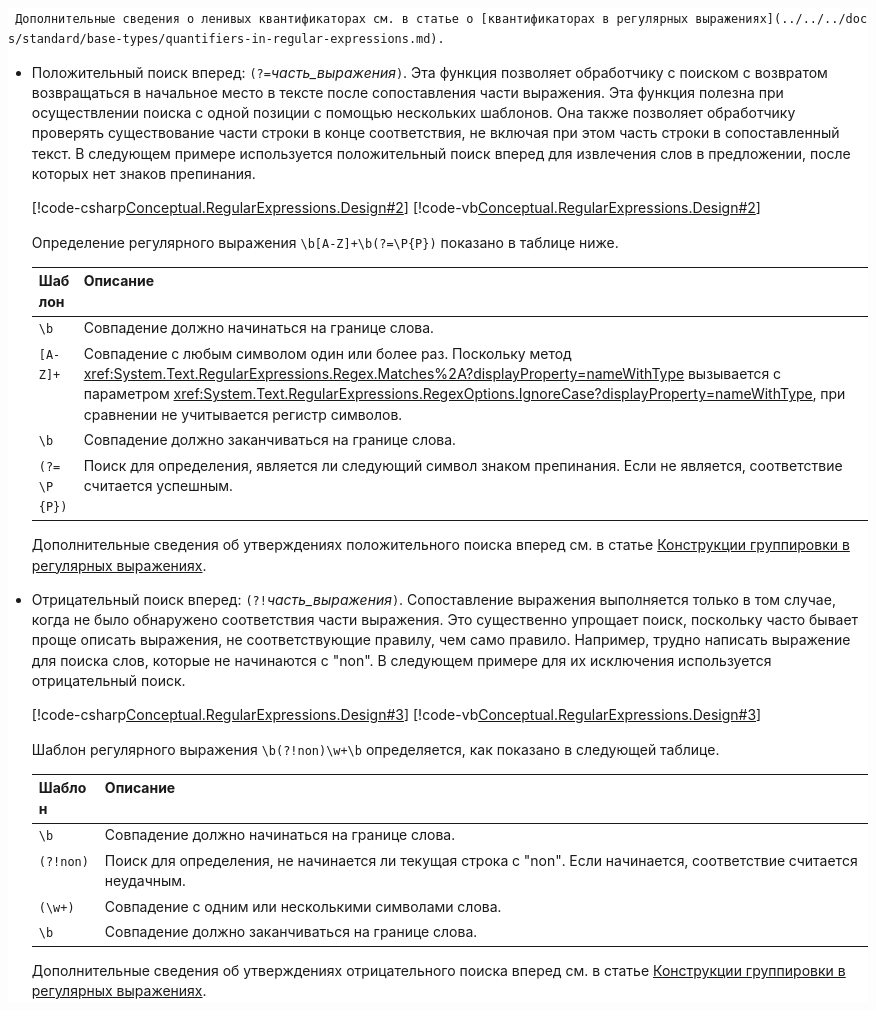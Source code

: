      Дополнительные сведения о ленивых квантификаторах см. в статье о [квантификаторах в регулярных выражениях](../../../docs/standard/base-types/quantifiers-in-regular-expressions.md).

- Положительный поиск вперед: `(?=`*часть_выражения*`)`. Эта функция позволяет обработчику с поиском с возвратом возвращаться в начальное место в тексте после сопоставления части выражения. Эта функция полезна при осуществлении поиска с одной позиции с помощью нескольких шаблонов. Она также позволяет обработчику проверять существование части строки в конце соответствия, не включая при этом часть строки в сопоставленный текст. В следующем примере используется положительный поиск вперед для извлечения слов в предложении, после которых нет знаков препинания.

     [!code-csharp[Conceptual.RegularExpressions.Design#2](../../../samples/snippets/csharp/VS_Snippets_CLR/conceptual.regularexpressions.design/cs/lookahead1.cs#2)]
     [!code-vb[Conceptual.RegularExpressions.Design#2](../../../samples/snippets/visualbasic/VS_Snippets_CLR/conceptual.regularexpressions.design/vb/lookahead1.vb#2)]

     Определение регулярного выражения `\b[A-Z]+\b(?=\P{P})` показано в таблице ниже.

    |Шаблон|Описание|
    |-------------|-----------------|
    |`\b`|Совпадение должно начинаться на границе слова.|
    |`[A-Z]+`|Совпадение с любым символом один или более раз. Поскольку метод <xref:System.Text.RegularExpressions.Regex.Matches%2A?displayProperty=nameWithType> вызывается с параметром <xref:System.Text.RegularExpressions.RegexOptions.IgnoreCase?displayProperty=nameWithType>, при сравнении не учитывается регистр символов.|
    |`\b`|Совпадение должно заканчиваться на границе слова.|
    |`(?=\P{P})`|Поиск для определения, является ли следующий символ знаком препинания. Если не является, соответствие считается успешным.|

     Дополнительные сведения об утверждениях положительного поиска вперед см. в статье [Конструкции группировки в регулярных выражениях](../../../docs/standard/base-types/grouping-constructs-in-regular-expressions.md).

- Отрицательный поиск вперед: `(?!`*часть_выражения*`)`. Сопоставление выражения выполняется только в том случае, когда не было обнаружено соответствия части выражения. Это существенно упрощает поиск, поскольку часто бывает проще описать выражения, не соответствующие правилу, чем само правило. Например, трудно написать выражение для поиска слов, которые не начинаются с "non". В следующем примере для их исключения используется отрицательный поиск.

     [!code-csharp[Conceptual.RegularExpressions.Design#3](../../../samples/snippets/csharp/VS_Snippets_CLR/conceptual.regularexpressions.design/cs/lookahead2.cs#3)]
     [!code-vb[Conceptual.RegularExpressions.Design#3](../../../samples/snippets/visualbasic/VS_Snippets_CLR/conceptual.regularexpressions.design/vb/lookahead2.vb#3)]

     Шаблон регулярного выражения `\b(?!non)\w+\b` определяется, как показано в следующей таблице.

    |Шаблон|Описание|
    |-------------|-----------------|
    |`\b`|Совпадение должно начинаться на границе слова.|
    |`(?!non)`|Поиск для определения, не начинается ли текущая строка с "non". Если начинается, соответствие считается неудачным.|
    |`(\w+)`|Совпадение с одним или несколькими символами слова.|
    |`\b`|Совпадение должно заканчиваться на границе слова.|

     Дополнительные сведения об утверждениях отрицательного поиска вперед см. в статье [Конструкции группировки в регулярных выражениях](../../../docs/standard/base-types/grouping-constructs-in-regular-expressions.md).
